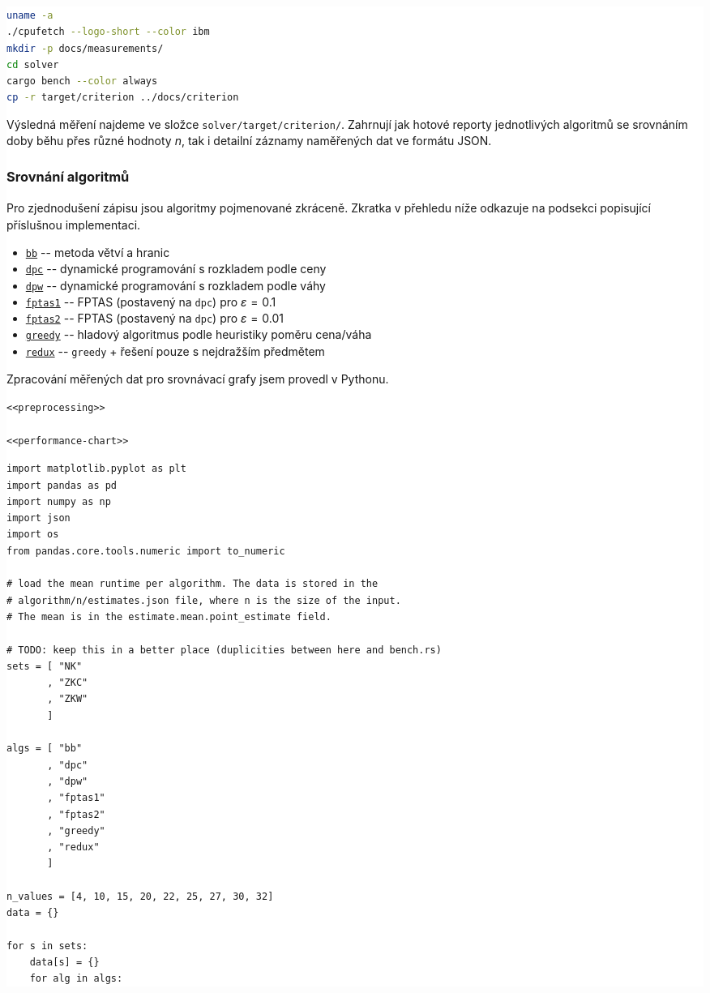 ``` {.zsh .eval #benchmark .bootstrap-fold}
uname -a
./cpufetch --logo-short --color ibm
mkdir -p docs/measurements/
cd solver
cargo bench --color always
cp -r target/criterion ../docs/criterion
```

Výsledná měření najdeme ve složce `solver/target/criterion/`. Zahrnují jak
hotové reporty jednotlivých algoritmů se srovnáním doby běhu přes různé hodnoty
$n$, tak i detailní záznamy naměřených dat ve formátu JSON.

### Srovnání algoritmů

Pro zjednodušení zápisu jsou algoritmy pojmenované zkráceně. Zkratka v přehledu
níže odkazuje na podsekci popisující příslušnou implementaci.

- [`bb`](#branch--bound) -- metoda větví a hranic
- [`dpc`](#dynamické-programování) -- dynamické programování s rozkladem podle ceny
- [`dpw`](#dynamické-programování) -- dynamické programování s rozkladem podle váhy
- [`fptas1`](#fptas) -- FPTAS (postavený na `dpc`) pro $\varepsilon = 0.1$
- [`fptas2`](#fptas) -- FPTAS (postavený na `dpc`) pro $\varepsilon = 0.01$
- [`greedy`](#hladový-přístup) -- hladový algoritmus podle heuristiky poměru cena/váha
- [`redux`](#hladový-přístup----redux) -- `greedy` + řešení pouze s nejdražším předmětem

Zpracování měřených dat pro srovnávací grafy jsem provedl v Pythonu.

```{.python .eval file=analysis/charts.py}
<<preprocessing>>

<<performance-chart>>
```

```{.python #preprocessing .bootstrap-fold}
import matplotlib.pyplot as plt
import pandas as pd
import numpy as np
import json
import os
from pandas.core.tools.numeric import to_numeric

# load the mean runtime per algorithm. The data is stored in the
# algorithm/n/estimates.json file, where n is the size of the input.
# The mean is in the estimate.mean.point_estimate field.

# TODO: keep this in a better place (duplicities between here and bench.rs)
sets = [ "NK"
       , "ZKC"
       , "ZKW"
       ]

algs = [ "bb"
       , "dpc"
       , "dpw"
       , "fptas1"
       , "fptas2"
       , "greedy"
       , "redux"
       ]

n_values = [4, 10, 15, 20, 22, 25, 27, 30, 32]
data = {}

for s in sets:
    data[s] = {}
    for alg in algs:
```